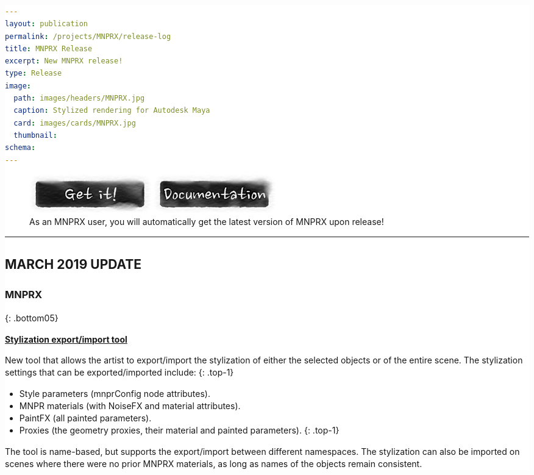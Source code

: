 ```yaml
---
layout: publication
permalink: /projects/MNPRX/release-log
title: MNPRX Release
excerpt: New MNPRX release!
type: Release
image:
  path: images/headers/MNPRX.jpg
  caption: Stylized rendering for Autodesk Maya
  card: images/cards/MNPRX.jpg
  thumbnail:
schema:
---
```


<figure class="pull-center">
	<a href="./"><img src="/images/buttons/mnprx_getIt.jpg" alt="image"></a>
  <a href="./docs"><img src="/images/buttons/mnprx_documentation.jpg" alt="image"></a>
  <figcaption>As an MNPRX user, you will automatically get the latest version of MNPRX upon release!</figcaption>
</figure>

---

## MARCH 2019 UPDATE

### MNPRX
{: .bottom05}

[**Stylization export/import tool**](./docs/export-import)

New tool that allows the artist to export/import the stylization of either the selected objects or of the entire scene.
The stylization settings that can be exported/imported include:
{: .top-1}

* Style parameters (mnprConfig node attributes).
* MNPR materials (with NoiseFX and material attributes).
* PaintFX (all painted parameters).
* Proxies (the geometry proxies, their material and painted parameters).
{: .top-1}

The tool is name-based, but supports the export/import between different namespaces. The stylization can also be imported on scenes where there were no prior MNPRX materials, as long as names of the objects remain consistent.
